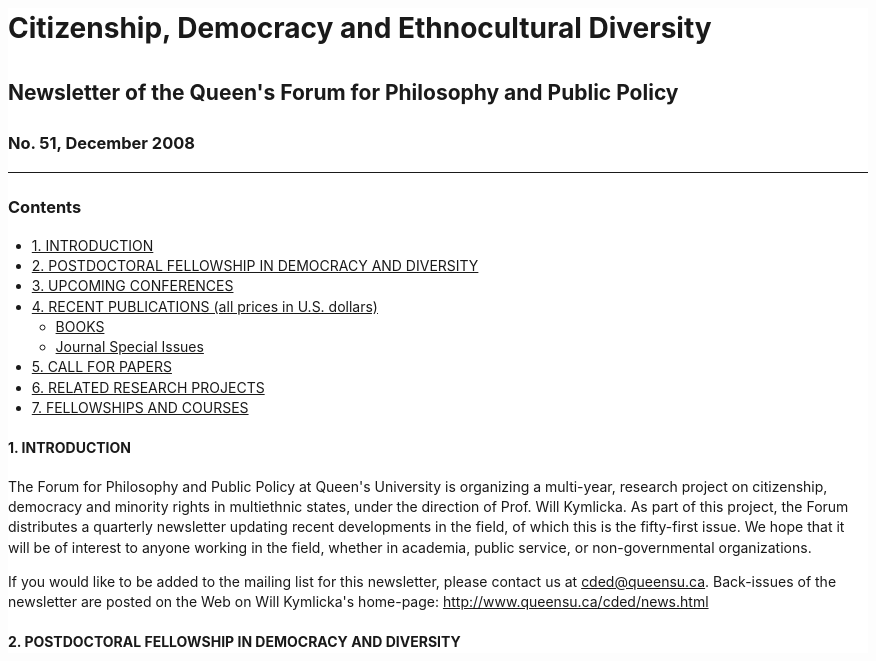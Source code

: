 # Citizenship, Democracy and Ethnocultural Diversity

## Newsletter of the Queen's Forum for Philosophy and Public Policy

### No. 51, December 2008

---

### Contents

- [1\. INTRODUCTION](#1-introduction)
- [2\. POSTDOCTORAL FELLOWSHIP IN DEMOCRACY AND DIVERSITY](#2-postdoctoral-fellowship-in-democracy-and-diversity)
- [3\. UPCOMING CONFERENCES](#3-upcoming-conferences)
- [4\. RECENT PUBLICATIONS (all prices in U.S. dollars)](#4-recent-publications-all-prices-in-us-dollars)
  - [BOOKS](#books)
  - [Journal Special Issues](#journal-special-issues)
- [5\. CALL FOR PAPERS](#5-call-for-papers)
- [6\. RELATED RESEARCH PROJECTS](#6-related-research-projects)
- [7\. FELLOWSHIPS AND COURSES](#7-fellowships-and-courses)

#### 1\. INTRODUCTION

The Forum for Philosophy and Public Policy at Queen's University is organizing a multi-year, research project on citizenship, democracy and minority rights in multiethnic states, under the direction of Prof. Will Kymlicka. As part of this project, the Forum distributes a quarterly newsletter updating recent developments in the field, of which this is the fifty-first issue. We hope that it will be of interest to anyone working in the field, whether in academia, public service, or non-governmental organizations.

If you would like to be added to the mailing list for this newsletter, please contact us at cded@queensu.ca. Back-issues of the newsletter are posted on the Web on Will Kymlicka's home-page: <http://www.queensu.ca/cded/news.html>

#### 2\. POSTDOCTORAL FELLOWSHIP IN DEMOCRACY AND DIVERSITY
